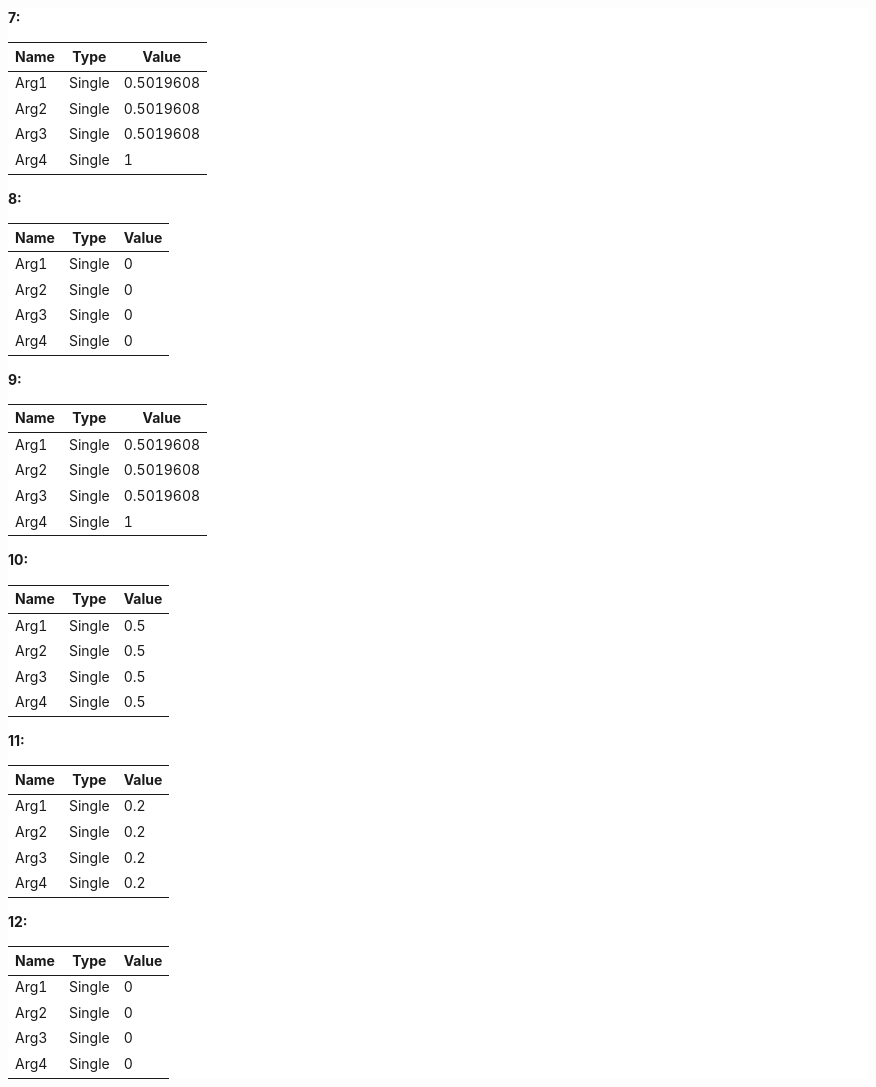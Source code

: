 
**7:**

Name	| Type	| Value
---	|---	|---	|
Arg1	|Single	|0.5019608
Arg2	|Single	|0.5019608
Arg3	|Single	|0.5019608
Arg4	|Single	|1


**8:**

Name	| Type	| Value
---	|---	|---	|
Arg1	|Single	|0
Arg2	|Single	|0
Arg3	|Single	|0
Arg4	|Single	|0


**9:**

Name	| Type	| Value
---	|---	|---	|
Arg1	|Single	|0.5019608
Arg2	|Single	|0.5019608
Arg3	|Single	|0.5019608
Arg4	|Single	|1


**10:**

Name	| Type	| Value
---	|---	|---	|
Arg1	|Single	|0.5
Arg2	|Single	|0.5
Arg3	|Single	|0.5
Arg4	|Single	|0.5


**11:**

Name	| Type	| Value
---	|---	|---	|
Arg1	|Single	|0.2
Arg2	|Single	|0.2
Arg3	|Single	|0.2
Arg4	|Single	|0.2


**12:**

Name	| Type	| Value
---	|---	|---	|
Arg1	|Single	|0
Arg2	|Single	|0
Arg3	|Single	|0
Arg4	|Single	|0
